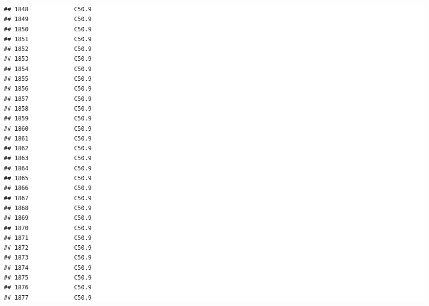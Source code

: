     ## 1848             C50.9
    ## 1849             C50.9
    ## 1850             C50.9
    ## 1851             C50.9
    ## 1852             C50.9
    ## 1853             C50.9
    ## 1854             C50.9
    ## 1855             C50.9
    ## 1856             C50.9
    ## 1857             C50.9
    ## 1858             C50.9
    ## 1859             C50.9
    ## 1860             C50.9
    ## 1861             C50.9
    ## 1862             C50.9
    ## 1863             C50.9
    ## 1864             C50.9
    ## 1865             C50.9
    ## 1866             C50.9
    ## 1867             C50.9
    ## 1868             C50.9
    ## 1869             C50.9
    ## 1870             C50.9
    ## 1871             C50.9
    ## 1872             C50.9
    ## 1873             C50.9
    ## 1874             C50.9
    ## 1875             C50.9
    ## 1876             C50.9
    ## 1877             C50.9